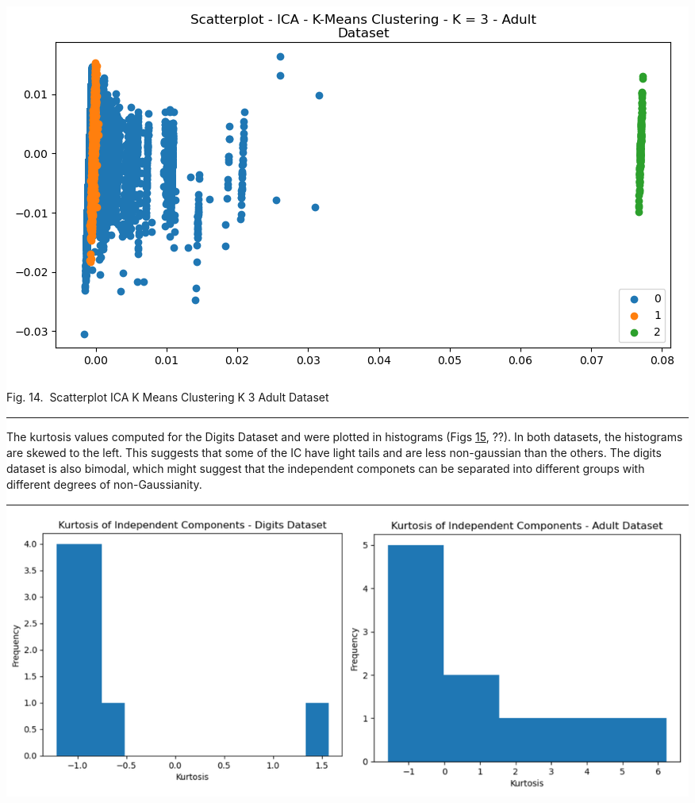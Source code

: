 ![PIC](/assets/images/2023-04-10-unsupervised-learning-an-exploration/scatterplot-ica-k-means-clustering-k-3-adult-dataset.png)

Fig. 14.  Scatterplot ICA K Means Clustering K 3 Adult Dataset

* * *

The kurtosis values computed for the Digits Dataset and were plotted in histograms (Figs [15](#x1-53r15), ??). In both datasets, the histograms are skewed to the left. This suggests that some of the IC have light tails and are less non-gaussian than the others. The digits dataset is also bimodal, which might suggest that the independent componets can be separated into different groups with different degrees of non-Gaussianity.

* * *

![PIC](/assets/images/2023-04-10-unsupervised-learning-an-exploration/kurtosis.png)

